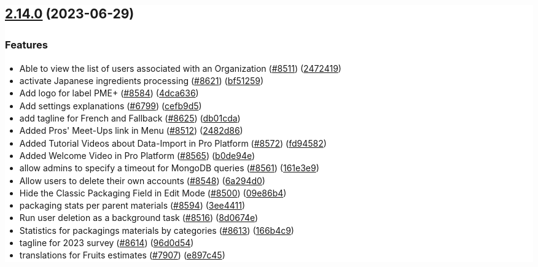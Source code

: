## [2.14.0](https://github.com/openfoodfacts/openfoodfacts-server/compare/v2.13.0...v2.14.0) (2023-06-29)


### Features

* Able to view the list of users associated with an Organization ([#8511](https://github.com/openfoodfacts/openfoodfacts-server/issues/8511)) ([2472419](https://github.com/openfoodfacts/openfoodfacts-server/commit/24724199f5d2b2f9cf703c249385bdc7aab64cdb))
* activate Japanese ingredients processing ([#8621](https://github.com/openfoodfacts/openfoodfacts-server/issues/8621)) ([bf51259](https://github.com/openfoodfacts/openfoodfacts-server/commit/bf51259052fa851e4a12f220c25f1512357e3feb))
* Add logo for label PME+ ([#8584](https://github.com/openfoodfacts/openfoodfacts-server/issues/8584)) ([4dca636](https://github.com/openfoodfacts/openfoodfacts-server/commit/4dca6363241f2ac56887602084966f1ce69429ef))
* Add settings explanations ([#6799](https://github.com/openfoodfacts/openfoodfacts-server/issues/6799)) ([cefb9d5](https://github.com/openfoodfacts/openfoodfacts-server/commit/cefb9d5fd52c1d6a31203aee986f18f8a3438b45))
* add tagline for French and Fallback ([#8625](https://github.com/openfoodfacts/openfoodfacts-server/issues/8625)) ([db01cda](https://github.com/openfoodfacts/openfoodfacts-server/commit/db01cdae64f1db700e9b4a8ce36f2e831fe44d2b))
* Added Pros' Meet-Ups link in Menu ([#8512](https://github.com/openfoodfacts/openfoodfacts-server/issues/8512)) ([2482d86](https://github.com/openfoodfacts/openfoodfacts-server/commit/2482d86815e2cfe2fad7ea74ba0075ec82e8872c))
* Added Tutorial Videos about Data-Import in Pro Platform ([#8572](https://github.com/openfoodfacts/openfoodfacts-server/issues/8572)) ([fd94582](https://github.com/openfoodfacts/openfoodfacts-server/commit/fd945822dd7f008c7301683d96bfa0392a7fa04b))
* Added Welcome Video in Pro Platform ([#8565](https://github.com/openfoodfacts/openfoodfacts-server/issues/8565)) ([b0de94e](https://github.com/openfoodfacts/openfoodfacts-server/commit/b0de94e24dd8c586b48d990d3df1977a635a97e9))
* allow admins to specify a timeout for MongoDB queries ([#8561](https://github.com/openfoodfacts/openfoodfacts-server/issues/8561)) ([161e3e9](https://github.com/openfoodfacts/openfoodfacts-server/commit/161e3e9c5ea6f4d5d46fbfb8f0a2635dca4c5641))
* Allow users to delete their own accounts ([#8548](https://github.com/openfoodfacts/openfoodfacts-server/issues/8548)) ([6a294d0](https://github.com/openfoodfacts/openfoodfacts-server/commit/6a294d0994b6970ea71d9e52e4718823c2e392e3))
* Hide the Classic Packaging Field in Edit Mode ([#8500](https://github.com/openfoodfacts/openfoodfacts-server/issues/8500)) ([09e86b4](https://github.com/openfoodfacts/openfoodfacts-server/commit/09e86b4ccce0381363b45eb16e4a83ff69d0cb27))
* packaging stats per parent materials ([#8594](https://github.com/openfoodfacts/openfoodfacts-server/issues/8594)) ([3ee4411](https://github.com/openfoodfacts/openfoodfacts-server/commit/3ee4411996aa1b32c24a423c5b1b197bee03c311))
* Run user deletion as a background task ([#8516](https://github.com/openfoodfacts/openfoodfacts-server/issues/8516)) ([8d0674e](https://github.com/openfoodfacts/openfoodfacts-server/commit/8d0674ef25d07dd3c04372fa998d791d2f977188))
* Statistics for packagings materials by categories ([#8613](https://github.com/openfoodfacts/openfoodfacts-server/issues/8613)) ([166b4c9](https://github.com/openfoodfacts/openfoodfacts-server/commit/166b4c927f8e0e7eb76082e87ea7f6c7c422e176))
* tagline for 2023 survey ([#8614](https://github.com/openfoodfacts/openfoodfacts-server/issues/8614)) ([96d0d54](https://github.com/openfoodfacts/openfoodfacts-server/commit/96d0d546e696beae7f4269adf5568fc16f424f6c))
* translations for Fruits estimates ([#7907](https://github.com/openfoodfacts/openfoodfacts-server/issues/7907)) ([e897c45](https://github.com/openfoodfacts/openfoodfacts-server/commit/e897c45d99e1fcbc4f2c90fa6c7a8456d75f1040))
